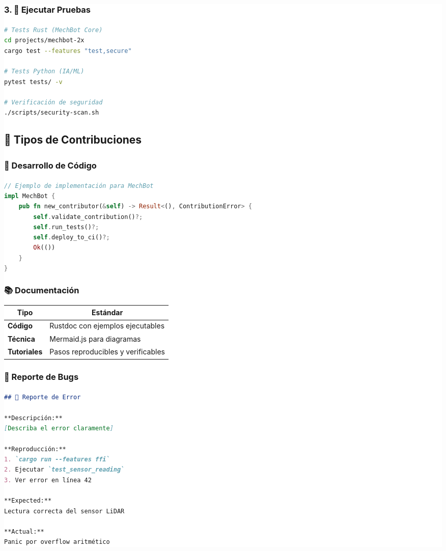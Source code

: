 ### 3. 🧪 Ejecutar Pruebas
```bash
# Tests Rust (MechBot Core)
cd projects/mechbot-2x
cargo test --features "test,secure"

# Tests Python (IA/ML)
pytest tests/ -v

# Verificación de seguridad
./scripts/security-scan.sh
```

## 🎯 Tipos de Contribuciones

### 🔩 Desarrollo de Código
```rust
// Ejemplo de implementación para MechBot
impl MechBot {
    pub fn new_contributor(&self) -> Result<(), ContributionError> {
        self.validate_contribution()?;
        self.run_tests()?;
        self.deploy_to_ci()?;
        Ok(())
    }
}
```

### 📚 Documentación
| Tipo | Estándar |
|------|----------|
| **Código** | Rustdoc con ejemplos ejecutables |
| **Técnica** | Mermaid.js para diagramas |
| **Tutoriales** | Pasos reproducibles y verificables |

### 🐛 Reporte de Bugs
```markdown
## 🐞 Reporte de Error

**Descripción:** 
[Describa el error claramente]

**Reproducción:**
1. `cargo run --features ffi`
2. Ejecutar `test_sensor_reading`
3. Ver error en línea 42

**Expected:**
Lectura correcta del sensor LiDAR

**Actual:**
Panic por overflow aritmético
```
